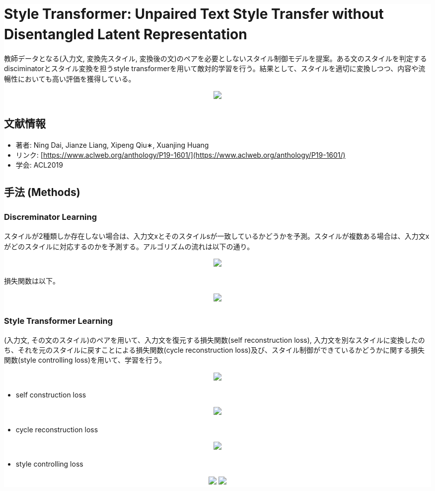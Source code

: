 # Style Transformer: Unpaired Text Style Transfer without Disentangled Latent Representation
教師データとなる(入力文, 変換先スタイル, 変換後の文)のペアを必要としないスタイル制御モデルを提案。ある文のスタイルを判定するdisciminatorとスタイル変換を担うstyle transformerを用いて敵対的学習を行う。結果として、スタイルを適切に変換しつつ、内容や流暢性においても高い評価を獲得している。

<p align="center">
<img src=https://user-images.githubusercontent.com/53220859/71304837-3d503f00-240f-11ea-9e9f-e3a481f99380.png width=300pt>
</p>


## 文献情報
- 著者: Ning Dai, Jianze Liang, Xipeng Qiu∗, Xuanjing Huang
- リンク: [https://www.aclweb.org/anthology/P19-1601/](https://www.aclweb.org/anthology/P19-1601/)
- 学会: ACL2019

## 手法 (Methods)
### Discreminator Learning
スタイルが2種類しか存在しない場合は、入力文xとそのスタイルsが一致しているかどうかを予測。スタイルが複数ある場合は、入力文xがどのスタイルに対応するのかを予測する。アルゴリズムの流れは以下の通り。

<p align="center">
<img src=https://user-images.githubusercontent.com/53220859/71304898-f6af1480-240f-11ea-8658-667bbcf94309.png width=350pt>
</p>

損失関数は以下。
<p align="center">
<img src=https://user-images.githubusercontent.com/53220859/71304907-11818900-2410-11ea-9c6b-cff3114f01cf.png width=350pt>
</p>


### Style Transformer Learning
(入力文, その文のスタイル)のペアを用いて、入力文を復元する損失関数(self reconstruction loss), 入力文を別なスタイルに変換したのち、それを元のスタイルに戻すことによる損失関数(cycle reconstruction loss)及び、スタイル制御ができているかどうかに関する損失関数(style controlling loss)を用いて、学習を行う。

<p align="center">
<img src=https://user-images.githubusercontent.com/53220859/71304986-f3685880-2410-11ea-9e32-f99310d9e469.png width=350pt>
</p>

- self construction loss
<p align="center">
<img src=https://user-images.githubusercontent.com/53220859/71304905-0595c700-2410-11ea-8da4-2cc10bc919a7.png width=350pt>
</p>

- cycle reconstruction loss
<p align="center">
<img src=https://user-images.githubusercontent.com/53220859/71304904-04fd3080-2410-11ea-89a0-695e5d16a490.png width=350pt>
</p>

- style controlling loss
<p align="center">
<img src=https://user-images.githubusercontent.com/53220859/71304903-04fd3080-2410-11ea-9992-f5a138412346.png width=350pt>
<img src=https://user-images.githubusercontent.com/53220859/71304902-04fd3080-2410-11ea-9de1-96e4ec6733fb.png width=350pt>
</p>
